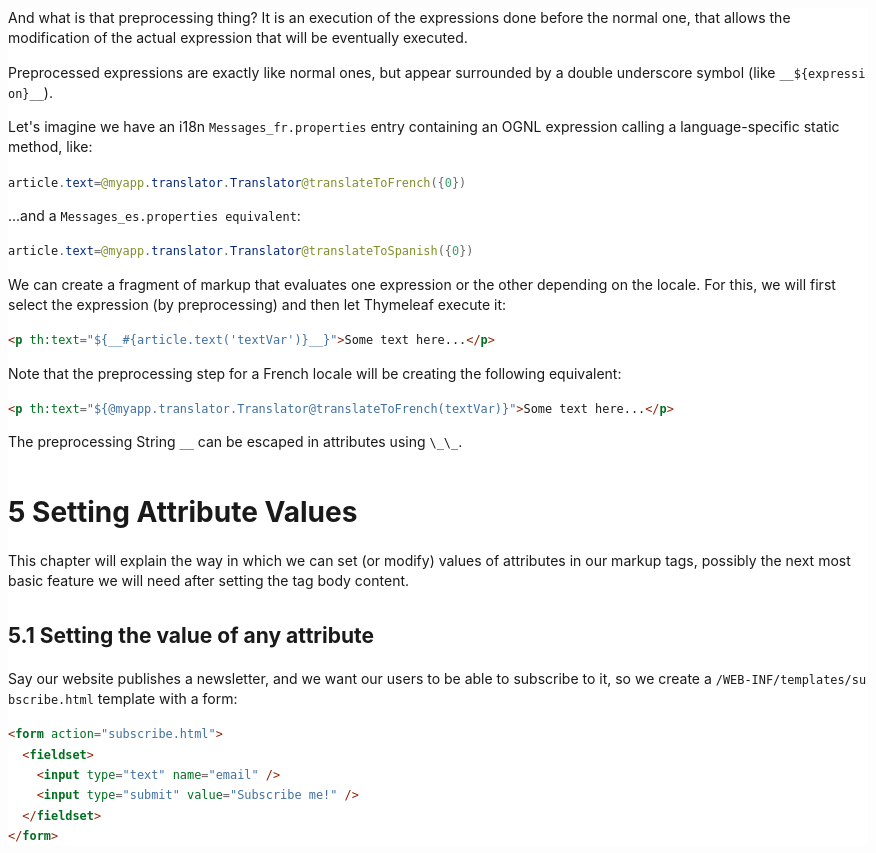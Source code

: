 And what is that preprocessing thing? It is an execution of the expressions done
before the normal one, that allows the modification of the actual expression
that will be eventually executed.

Preprocessed expressions are exactly like normal ones, but appear surrounded by
a double underscore symbol (like `__${expression}__`).

Let's imagine we have an i18n `Messages_fr.properties` entry containing an OGNL
expression calling a language-specific static method, like:

```java
article.text=@myapp.translator.Translator@translateToFrench({0})
```

...and a `Messages_es.properties equivalent`:

```java
article.text=@myapp.translator.Translator@translateToSpanish({0})
```

We can create a fragment of markup that evaluates one expression or the other
depending on the locale. For this, we will first select the expression (by
preprocessing) and then let Thymeleaf execute it:

```html
<p th:text="${__#{article.text('textVar')}__}">Some text here...</p>
```

Note that the preprocessing step for a French locale will be creating the
following equivalent:

```html
<p th:text="${@myapp.translator.Translator@translateToFrench(textVar)}">Some text here...</p>
```

The preprocessing String `__` can be escaped in attributes using `\_\_`.




5 Setting Attribute Values
==========================

This chapter will explain the way in which we can set (or modify) values of
attributes in our markup tags, possibly the next most basic feature we will need
after setting the tag body content.



5.1 Setting the value of any attribute
--------------------------------------

Say our website publishes a newsletter, and we want our users to be able to
subscribe to it, so we create a `/WEB-INF/templates/subscribe.html` template
with a form:

```html
<form action="subscribe.html">
  <fieldset>
    <input type="text" name="email" />
    <input type="submit" value="Subscribe me!" />
  </fieldset>
</form>
```
